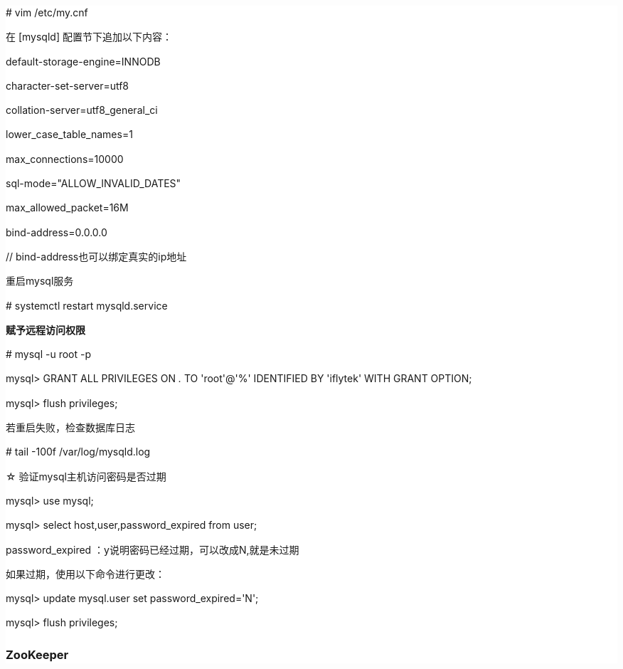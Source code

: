 \# vim /etc/my.cnf

 

在 [mysqld] 配置节下追加以下内容：        

default-storage-engine=INNODB

character-set-server=utf8

collation-server=utf8_general_ci

lower_case_table_names=1

max_connections=10000

sql-mode="ALLOW_INVALID_DATES"

max_allowed_packet=16M

bind-address=0.0.0.0

// bind-address也可以绑定真实的ip地址

 

重启mysql服务

\# systemctl restart mysqld.service

 

**赋予远程访问权限**

\# mysql -u root -p

 

mysql>  GRANT ALL PRIVILEGES ON *.* TO 'root'@'%' IDENTIFIED BY 'iflytek' WITH GRANT OPTION;

mysql>  flush privileges;

 

若重启失败，检查数据库日志

\# tail -100f  /var/log/mysqld.log

 

☆  验证mysql主机访问密码是否过期

mysql> use mysql;

mysql> select host,user,password_expired from user;

 

password_expired ：y说明密码已经过期，可以改成N,就是未过期

如果过期，使用以下命令进行更改：

mysql> update mysql.user set password_expired='N';

mysql> flush privileges;

 

 

### ZooKeeper
